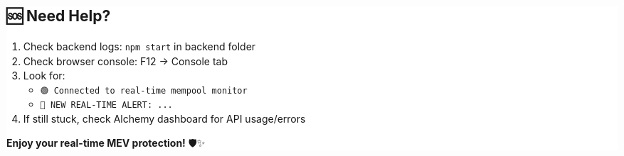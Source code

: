 
## 🆘 Need Help?

1. Check backend logs: `npm start` in backend folder
2. Check browser console: F12 → Console tab
3. Look for:
   - `🟢 Connected to real-time mempool monitor`
   - `🚨 NEW REAL-TIME ALERT: ...`
4. If still stuck, check Alchemy dashboard for API usage/errors

**Enjoy your real-time MEV protection!** 🛡️✨
